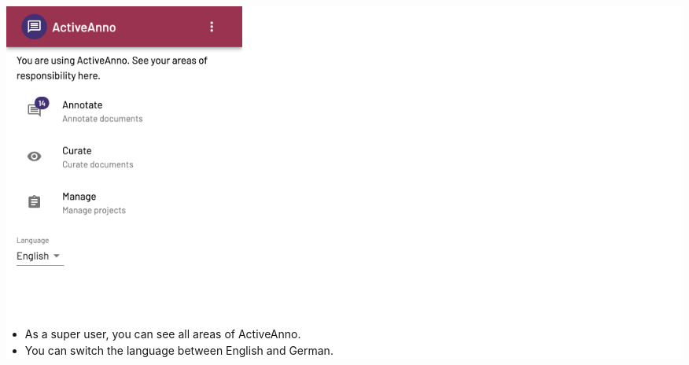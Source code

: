 <img src="screenshots/AA_home_mobile.png" alt="Overview Mobile" width="300"/> 

* As a super user, you can see all areas of ActiveAnno. 
* You can switch the language between English and German.
